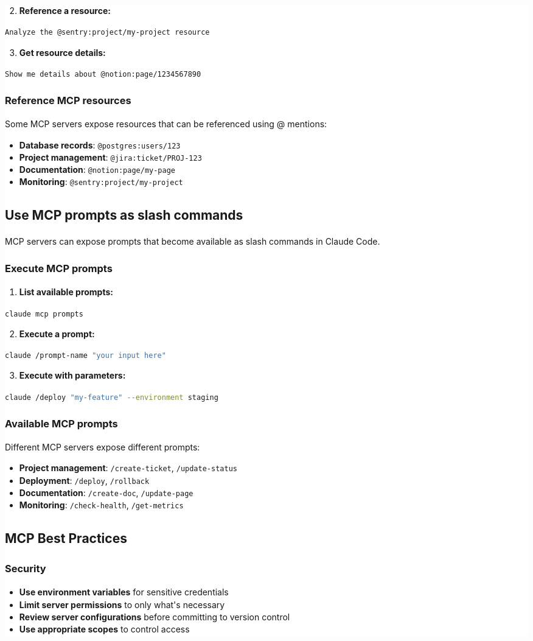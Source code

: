 2. **Reference a resource:**
```
Analyze the @sentry:project/my-project resource
```

3. **Get resource details:**
```
Show me details about @notion:page/1234567890
```

### Reference MCP resources

Some MCP servers expose resources that can be referenced using @ mentions:

- **Database records**: `@postgres:users/123`
- **Project management**: `@jira:ticket/PROJ-123`
- **Documentation**: `@notion:page/my-page`
- **Monitoring**: `@sentry:project/my-project`

## Use MCP prompts as slash commands

MCP servers can expose prompts that become available as slash commands in Claude Code.

### Execute MCP prompts

1. **List available prompts:**
```bash
claude mcp prompts
```

2. **Execute a prompt:**
```bash
claude /prompt-name "your input here"
```

3. **Execute with parameters:**
```bash
claude /deploy "my-feature" --environment staging
```

### Available MCP prompts

Different MCP servers expose different prompts:

- **Project management**: `/create-ticket`, `/update-status`
- **Deployment**: `/deploy`, `/rollback`
- **Documentation**: `/create-doc`, `/update-page`
- **Monitoring**: `/check-health`, `/get-metrics`

## MCP Best Practices

### Security

- **Use environment variables** for sensitive credentials
- **Limit server permissions** to only what's necessary
- **Review server configurations** before committing to version control
- **Use appropriate scopes** to control access
